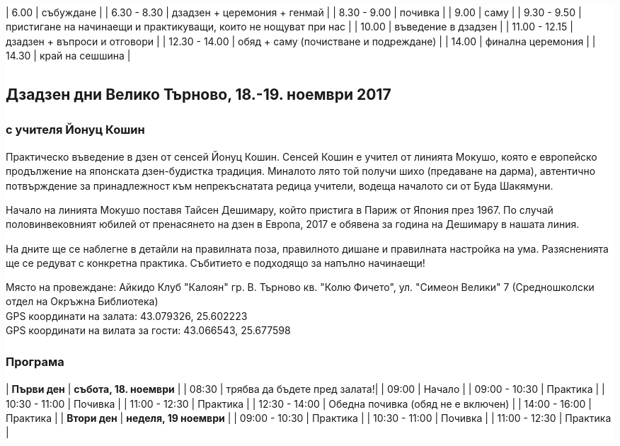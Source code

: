 | 6.00          | събуждане |
| 6.30 - 8.30   | дзадзен + церемония + генмай |
| 8.30 - 9.00   | почивка |
| 9.00          | саму |
| 9.30 - 9.50   | пристигане на начинаещи и практикуващи, които не нощуват при нас |
| 10.00         | въведение в дзадзен |
| 11.00 - 12.15 | дзадзен + въпроси и отговори |
| 12.30 - 14.00 | обяд + саму (почистване и подреждане) |
| 14.00         | финална церемония |
| 14.30         | край на сешшина |

## Дзадзен дни Велико Търново, 18.-19. ноември 2017

### с учителя Йонуц Кошин

Практическо въведение в дзен от сенсей Йонуц Кошин. Сенсей Кошин е учител от линията Мокушо, която е европейско продължение на японската дзен-будистка традиция. Миналото лято той получи шихо (предаване на дарма), автентично потвърждение за принадлежност към непрекъснатата редица учители, водеща началото си от Буда Шакямуни.

Начало на линията Мокушо поставя Тайсен Дешимару, който пристига в Париж от Япония  през 1967. По случай половинвековният юбилей от пренасянето на дзен в Европа, 2017 е обявена за година на Дешимару в нашата линия.

На дните ще се наблегне в детайли на правилната поза, правилното дишане и правилната настройка на ума. Разясненията ще се редуват с конкретна практика. Събитието е подходящо за напълно начинаещи!

Място на провеждане: Айкидо Клуб "Калоян" гр. В. Търново кв. "Колю Фичето", ул. "Симеон Велики" 7 (Средношколски отдел на Окръжна Библиотека)<br/>
GPS координати на залата: 43.079326, 25.602223<br/>
GPS координати на вилата за гости: 43.066543, 25.677598

### Програма

| **Първи ден** | **събота, 18. ноември** |
| 08:30         | трябва да бъдете пред залата!|
| 09:00         | Начало |
| 09:00 - 10:30 | Практика |
| 10:30 - 11:00 | Почивка |
| 11:00 - 12:30 | Практика |
| 12:30 - 14:00 | Обедна почивка (обяд не е включен) |
| 14:00 - 16:00 | Практика |
| **Bтори ден** | **неделя, 19 ноември** |
| 09:00 - 10:30 | Практика |
| 10:30 - 11:00 | Почивка |
| 11:00 - 12:30 | Практика |

